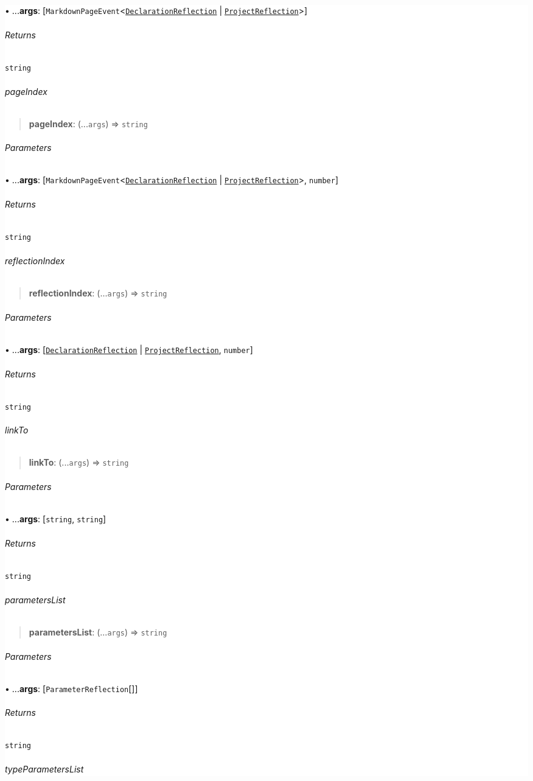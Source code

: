 • ...**args**: [`MarkdownPageEvent`\<[`DeclarationReflection`](https://typedoc.org/api/classes/Models.DeclarationReflection.html) \| [`ProjectReflection`](https://typedoc.org/api/classes/Models.ProjectReflection.html)\>]

###### Returns

`string`

###### pageIndex

> **pageIndex**: (...`args`) => `string`

###### Parameters

• ...**args**: [`MarkdownPageEvent`\<[`DeclarationReflection`](https://typedoc.org/api/classes/Models.DeclarationReflection.html) \| [`ProjectReflection`](https://typedoc.org/api/classes/Models.ProjectReflection.html)\>, `number`]

###### Returns

`string`

###### reflectionIndex

> **reflectionIndex**: (...`args`) => `string`

###### Parameters

• ...**args**: [[`DeclarationReflection`](https://typedoc.org/api/classes/Models.DeclarationReflection.html) \| [`ProjectReflection`](https://typedoc.org/api/classes/Models.ProjectReflection.html), `number`]

###### Returns

`string`

###### linkTo

> **linkTo**: (...`args`) => `string`

###### Parameters

• ...**args**: [`string`, `string`]

###### Returns

`string`

###### parametersList

> **parametersList**: (...`args`) => `string`

###### Parameters

• ...**args**: [`ParameterReflection`[]]

###### Returns

`string`

###### typeParametersList
